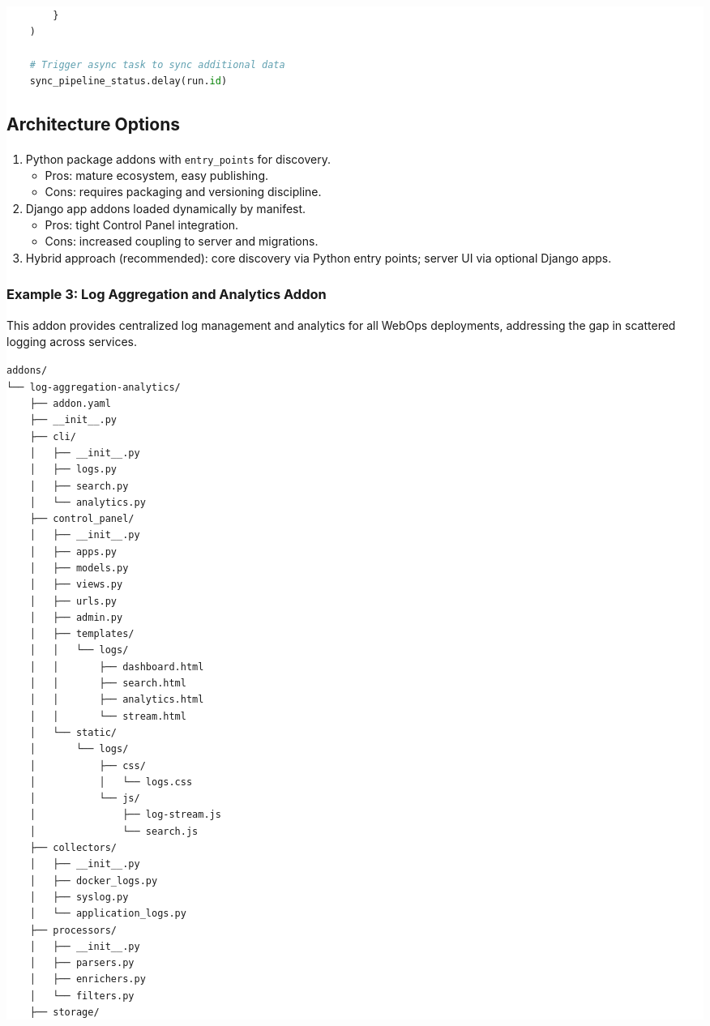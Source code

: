 ```python
        }
    )
    
    # Trigger async task to sync additional data
    sync_pipeline_status.delay(run.id)
```

## Architecture Options

1. Python package addons with `entry_points` for discovery.
   - Pros: mature ecosystem, easy publishing.
   - Cons: requires packaging and versioning discipline.
2. Django app addons loaded dynamically by manifest.
   - Pros: tight Control Panel integration.
   - Cons: increased coupling to server and migrations.
3. Hybrid approach (recommended): core discovery via Python entry points; server UI via optional Django apps.

### Example 3: Log Aggregation and Analytics Addon

This addon provides centralized log management and analytics for all WebOps deployments, addressing the gap in scattered logging across services.

```
addons/
└── log-aggregation-analytics/
    ├── addon.yaml
    ├── __init__.py
    ├── cli/
    │   ├── __init__.py
    │   ├── logs.py
    │   ├── search.py
    │   └── analytics.py
    ├── control_panel/
    │   ├── __init__.py
    │   ├── apps.py
    │   ├── models.py
    │   ├── views.py
    │   ├── urls.py
    │   ├── admin.py
    │   ├── templates/
    │   │   └── logs/
    │   │       ├── dashboard.html
    │   │       ├── search.html
    │   │       ├── analytics.html
    │   │       └── stream.html
    │   └── static/
    │       └── logs/
    │           ├── css/
    │           │   └── logs.css
    │           └── js/
    │               ├── log-stream.js
    │               └── search.js
    ├── collectors/
    │   ├── __init__.py
    │   ├── docker_logs.py
    │   ├── syslog.py
    │   └── application_logs.py
    ├── processors/
    │   ├── __init__.py
    │   ├── parsers.py
    │   ├── enrichers.py
    │   └── filters.py
    ├── storage/
```
